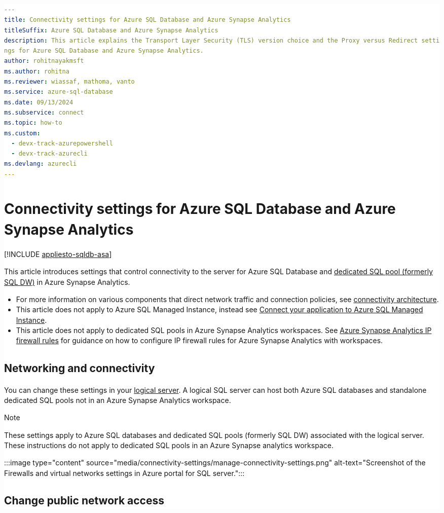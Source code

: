 ```yaml
---
title: Connectivity settings for Azure SQL Database and Azure Synapse Analytics
titleSuffix: Azure SQL Database and Azure Synapse Analytics
description: This article explains the Transport Layer Security (TLS) version choice and the Proxy versus Redirect settings for Azure SQL Database and Azure Synapse Analytics.
author: rohitnayakmsft
ms.author: rohitna
ms.reviewer: wiassaf, mathoma, vanto
ms.service: azure-sql-database
ms.date: 09/13/2024
ms.subservice: connect
ms.topic: how-to
ms.custom:
  - devx-track-azurepowershell
  - devx-track-azurecli
ms.devlang: azurecli
---
```

# Connectivity settings for Azure SQL Database and Azure Synapse Analytics
[!INCLUDE [appliesto-sqldb-asa](../includes/appliesto-sqldb-asa-formerly-sqldw.md)]

This article introduces settings that control connectivity to the server for Azure SQL Database and [dedicated SQL pool (formerly SQL DW)](/azure/synapse-analytics/sql-data-warehouse/sql-data-warehouse-overview-what-is) in Azure Synapse Analytics.

- For more information on various components that direct network traffic and connection policies, see [connectivity architecture](connectivity-architecture.md).
- This article does not apply to Azure SQL Managed Instance, instead see [Connect your application to Azure SQL Managed Instance](../managed-instance/connect-application-instance.md).
- This article does not apply to dedicated SQL pools in Azure Synapse Analytics workspaces. See [Azure Synapse Analytics IP firewall rules](/azure/synapse-analytics/security/synapse-workspace-ip-firewall) for guidance on how to configure IP firewall rules for Azure Synapse Analytics with workspaces.

## Networking and connectivity

You can change these settings in your [logical server](logical-servers.md). A logical SQL server can host both Azure SQL databases and standalone dedicated SQL pools not in an Azure Synapse Analytics workspace.

> [!NOTE]
> These settings apply to Azure SQL databases and dedicated SQL pools (formerly SQL DW) associated with the logical server. These instructions do not apply to dedicated SQL pools in an Azure Synapse analytics workspace. 

:::image type="content" source="media/connectivity-settings/manage-connectivity-settings.png" alt-text="Screenshot of the Firewalls and virtual networks settings in Azure portal for SQL server.":::

## Change public network access
